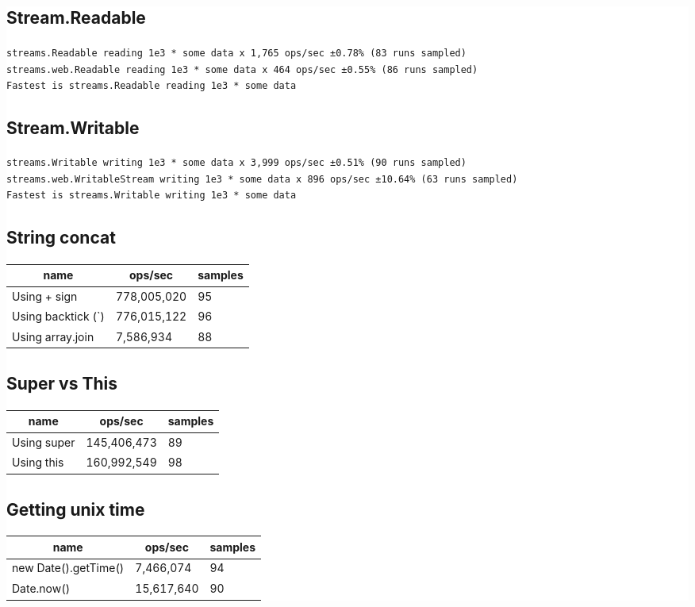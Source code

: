 ## Stream.Readable

```
streams.Readable reading 1e3 * some data x 1,765 ops/sec ±0.78% (83 runs sampled)
streams.web.Readable reading 1e3 * some data x 464 ops/sec ±0.55% (86 runs sampled)
Fastest is streams.Readable reading 1e3 * some data
```

## Stream.Writable

```
streams.Writable writing 1e3 * some data x 3,999 ops/sec ±0.51% (90 runs sampled)
streams.web.WritableStream writing 1e3 * some data x 896 ops/sec ±10.64% (63 runs sampled)
Fastest is streams.Writable writing 1e3 * some data
```

## String concat

|name|ops/sec|samples|
|-|-|-|
|Using + sign|778,005,020|95|
|Using backtick (`)|776,015,122|96|
|Using array.join|7,586,934|88|

## Super vs This

|name|ops/sec|samples|
|-|-|-|
|Using super|145,406,473|89|
|Using this|160,992,549|98|

## Getting unix time

|name|ops/sec|samples|
|-|-|-|
|new Date().getTime()|7,466,074|94|
|Date.now()|15,617,640|90|
